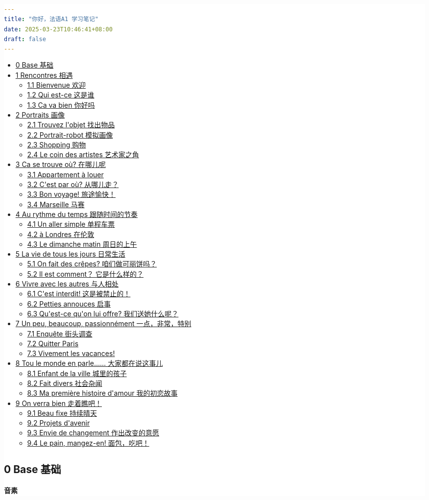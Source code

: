 ```yaml
---
title: "你好，法语A1 学习笔记"
date: 2025-03-23T10:46:41+08:00
draft: false
---
```


- [0 Base 基础](#0-base-基础)
- [1 Rencontres 相遇](#1-rencontres-相遇)
  - [1.1 Bienvenue 欢迎](#11-bienvenue-欢迎)
  - [1.2 Qui est-ce 这是谁](#12-qui-est-ce-这是谁)
  - [1.3 Ca va bien 你好吗](#13-ca-va-bien-你好吗)
- [2 Portraits 画像](#2-portraits-画像)
  - [2.1 Trouvez l'objet 找出物品](#21-trouvez-lobjet-找出物品)
  - [2.2 Portrait-robot 模拟画像](#22-portrait-robot-模拟画像)
  - [2.3 Shopping 购物](#23-shopping-购物)
  - [2.4 Le coin des artistes 艺术家之角](#24-le-coin-des-artistes-艺术家之角)
- [3 Ca se trouve où? 在哪儿呢](#3-ca-se-trouve-où-在哪儿呢)
  - [3.1 Appartement à louer](#31-appartement-à-louer)
  - [3.2 C'est par où? 从哪儿走？](#32-cest-par-où-从哪儿走)
  - [3.3 Bon voyage! 旅途愉快！](#33-bon-voyage-旅途愉快)
  - [3.4 Marseille 马赛](#34-marseille-马赛)
- [4 Au rythme du temps 跟随时间的节奏](#4-au-rythme-du-temps-跟随时间的节奏)
  - [4.1 Un aller simple 单程车票](#41-un-aller-simple-单程车票)
  - [4.2 à Londres 在伦敦](#42-à-londres-在伦敦)
  - [4.3 Le dimanche matin 周日的上午](#43-le-dimanche-matin-周日的上午)
- [5 La vie de tous les jours 日常生活](#5-la-vie-de-tous-les-jours-日常生活)
  - [5.1 On fait des crêpes? 咱们做可丽饼吗？](#51-on-fait-des-crêpes-咱们做可丽饼吗)
  - [5.2 Il est comment？ 它是什么样的？](#52-il-est-comment-它是什么样的)
- [6 Vivre avec les autres 与人相处](#6-vivre-avec-les-autres-与人相处)
  - [6.1 C'est interdit! 这是被禁止的！](#61-cest-interdit-这是被禁止的)
  - [6.2 Petties annouces 启事](#62-petties-annouces-启事)
  - [6.3 Qu'est-ce qu'on lui offre? 我们送她什么呢？](#63-quest-ce-quon-lui-offre-我们送她什么呢)
- [7 Un peu, beaucoup, passionnément 一点，非常，特别](#7-un-peu-beaucoup-passionnément-一点非常特别)
  - [7.1 Enquête 街头调查](#71-enquête-街头调查)
  - [7.2 Quitter Paris](#72-quitter-paris)
  - [7.3 Vivement les vacances!](#73-vivement-les-vacances)
- [8 Tou le monde en parle…… 大家都在说这事儿](#8-tou-le-monde-en-parle-大家都在说这事儿)
  - [8.1 Enfant de la ville 城里的孩子](#81-enfant-de-la-ville-城里的孩子)
  - [8.2 Fait divers 社会杂闻](#82-fait-divers-社会杂闻)
  - [8.3 Ma première histoire d'amour 我的初恋故事](#83-ma-première-histoire-damour-我的初恋故事)
- [9 On verra bien 走着瞧吧！](#9-on-verra-bien-走着瞧吧)
  - [9.1 Beau fixe 持续晴天](#91-beau-fixe-持续晴天)
  - [9.2 Projets d'avenir](#92-projets-davenir)
  - [9.3 Envie de changement 作出改变的意愿](#93-envie-de-changement-作出改变的意愿)
  - [9.4 Le pain, mangez-en! 面包，吃吧！](#94-le-pain-mangez-en-面包吃吧)

## 0 Base 基础

**音素**
